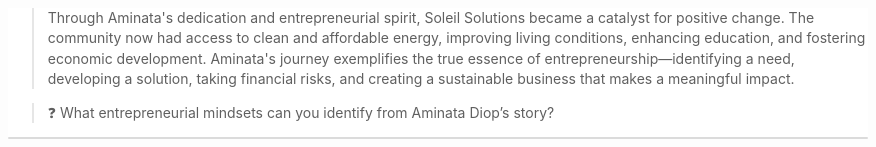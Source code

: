 > Through Aminata's dedication and entrepreneurial spirit, Soleil Solutions became a catalyst for positive change. The community now had access to clean and affordable energy, improving living conditions, enhancing education, and fostering economic development. Aminata's journey exemplifies the true essence of entrepreneurship—identifying a need, developing a solution, taking financial risks, and creating a sustainable business that makes a meaningful impact.


>❓ What entrepreneurial mindsets can you identify from Aminata Diop’s story?

<div style="border:1px solid rgba(0,0,0,0.1);border-radius:2px;box-sizing:border-box;overflow:hidden;position:relative;width:100%;background:#F4F4F4"><iframe src="https://padlet.com/embed/zm0iarq02wxsup5n" frameborder="0" allow="camera;microphone;geolocation" style="width:100%;height:708px;display:block;padding:0;margin:0"></iframe></div>
